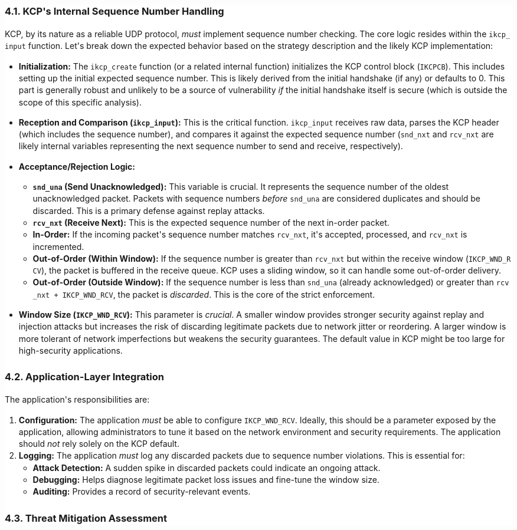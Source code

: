 ### 4.1. KCP's Internal Sequence Number Handling

KCP, by its nature as a reliable UDP protocol, *must* implement sequence number checking.  The core logic resides within the `ikcp_input` function.  Let's break down the expected behavior based on the strategy description and the likely KCP implementation:

*   **Initialization:**  The `ikcp_create` function (or a related internal function) initializes the KCP control block (`IKCPCB`).  This includes setting up the initial expected sequence number.  This is likely derived from the initial handshake (if any) or defaults to 0.  This part is generally robust and unlikely to be a source of vulnerability *if* the initial handshake itself is secure (which is outside the scope of this specific analysis).

*   **Reception and Comparison (`ikcp_input`):**  This is the critical function.  `ikcp_input` receives raw data, parses the KCP header (which includes the sequence number), and compares it against the expected sequence number (`snd_nxt` and `rcv_nxt` are likely internal variables representing the next sequence number to send and receive, respectively).

*   **Acceptance/Rejection Logic:**
    *   **`snd_una` (Send Unacknowledged):** This variable is crucial. It represents the sequence number of the oldest unacknowledged packet. Packets with sequence numbers *before* `snd_una` are considered duplicates and should be discarded. This is a primary defense against replay attacks.
    *   **`rcv_nxt` (Receive Next):** This is the expected sequence number of the next in-order packet.
    *   **In-Order:** If the incoming packet's sequence number matches `rcv_nxt`, it's accepted, processed, and `rcv_nxt` is incremented.
    *   **Out-of-Order (Within Window):** If the sequence number is greater than `rcv_nxt` but within the receive window (`IKCP_WND_RCV`), the packet is buffered in the receive queue.  KCP uses a sliding window, so it can handle some out-of-order delivery.
    *   **Out-of-Order (Outside Window):**  If the sequence number is less than `snd_una` (already acknowledged) or greater than `rcv_nxt + IKCP_WND_RCV`, the packet is *discarded*.  This is the core of the strict enforcement.

*   **Window Size (`IKCP_WND_RCV`):**  This parameter is *crucial*.  A smaller window provides stronger security against replay and injection attacks but increases the risk of discarding legitimate packets due to network jitter or reordering.  A larger window is more tolerant of network imperfections but weakens the security guarantees.  The default value in KCP might be too large for high-security applications.

### 4.2. Application-Layer Integration

The application's responsibilities are:

1.  **Configuration:**  The application *must* be able to configure `IKCP_WND_RCV`.  Ideally, this should be a parameter exposed by the application, allowing administrators to tune it based on the network environment and security requirements.  The application should *not* rely solely on the KCP default.
2.  **Logging:**  The application *must* log any discarded packets due to sequence number violations.  This is essential for:
    *   **Attack Detection:**  A sudden spike in discarded packets could indicate an ongoing attack.
    *   **Debugging:**  Helps diagnose legitimate packet loss issues and fine-tune the window size.
    *   **Auditing:**  Provides a record of security-relevant events.

### 4.3. Threat Mitigation Assessment
